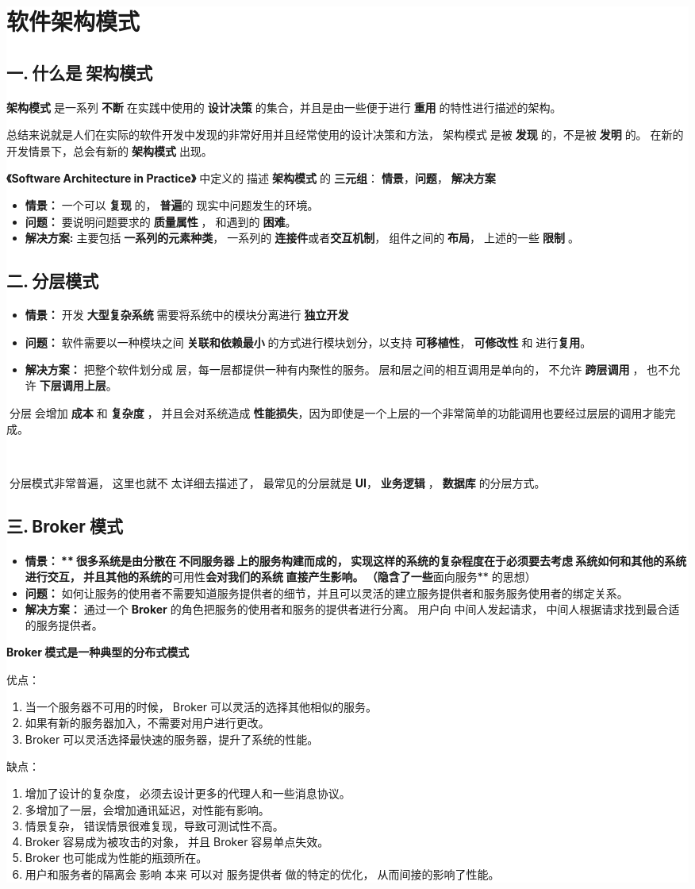 #  软件架构模式



## 一. 什么是 架构模式

**架构模式**  是一系列 **不断** 在实践中使用的 **设计决策** 的集合，并且是由一些便于进行 **重用** 的特性进行描述的架构。 

总结来说就是人们在实际的软件开发中发现的非常好用并且经常使用的设计决策和方法，  架构模式 是被 **发现** 的，不是被 **发明** 的。 在新的开发情景下，总会有新的 **架构模式** 出现。 

**《Software Architecture in Practice》**  中定义的 描述 **架构模式** 的 **三元组**：  **情景**，**问题**， **解决方案**

- **情景：**  一个可以 **复现** 的， **普遍**的 现实中问题发生的环境。
- **问题：** 要说明问题要求的 **质量属性** ， 和遇到的 **困难**。
- **解决方案:**  主要包括 **一系列的元素种类**， 一系列的 **连接件**或者**交互机制**， 组件之间的 **布局**， 上述的一些 **限制** 。 

## 二. 分层模式

- **情景：** 开发 **大型复杂系统** 需要将系统中的模块分离进行 **独立开发**

- **问题：** 软件需要以一种模块之间 **关联和依赖最小** 的方式进行模块划分，以支持 **可移植性**， **可修改性** 和 进行**复用**。

- **解决方案：**  把整个软件划分成 层，每一层都提供一种有内聚性的服务。 层和层之间的相互调用是单向的， 不允许 **跨层调用** ， 也不允许 **下层调用上层**。

    

​     分层 会增加 **成本** 和 **复杂度** ， 并且会对系统造成 **性能损失**，因为即使是一个上层的一个非常简单的功能调用也要经过层层的调用才能完成。  

​	

​	分层模式非常普遍， 这里也就不 太详细去描述了， 最常见的分层就是 **UI**， **业务逻辑** ， **数据库** 的分层方式。 

## 三. Broker 模式

- **情景： ** 很多系统是由分散在 **不同服务器** 上的服务构建而成的， 实现这样的系统的复杂程度在于必须要去考虑 **系统如何和其他的系统进行交互**， 并且其他的系统的**可用性**会对我们的系统 **直接产生影响**。 （隐含了一些**面向服务** 的思想）
- **问题：**  如何让服务的使用者不需要知道服务提供者的细节，并且可以灵活的建立服务提供者和服务服务使用者的绑定关系。 
- **解决方案：** 通过一个 **Broker** 的角色把服务的使用者和服务的提供者进行分离。  用户向 中间人发起请求，  中间人根据请求找到最合适的服务提供者。

**Broker 模式是一种典型的分布式模式**

优点： 

1. 当一个服务器不可用的时候， Broker 可以灵活的选择其他相似的服务。 
2. 如果有新的服务器加入，不需要对用户进行更改。
3. Broker 可以灵活选择最快速的服务器，提升了系统的性能。 



缺点： 

1. 增加了设计的复杂度， 必须去设计更多的代理人和一些消息协议。 
2. 多增加了一层，会增加通讯延迟，对性能有影响。 
3. 情景复杂， 错误情景很难复现，导致可测试性不高。 
4. Broker 容易成为被攻击的对象， 并且 Broker 容易单点失效。 
5. Broker 也可能成为性能的瓶颈所在。 
6. 用户和服务者的隔离会 影响 本来 可以对 服务提供者 做的特定的优化， 从而间接的影响了性能。 
